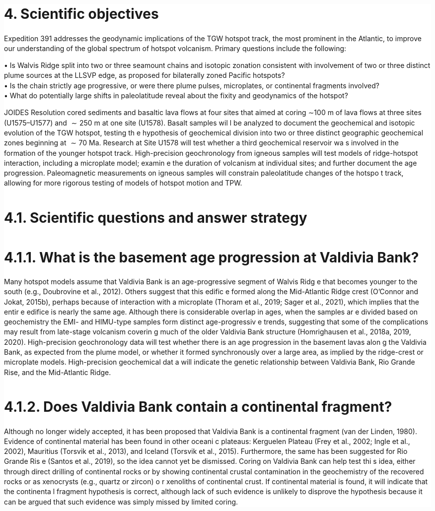 # 4. Scientific objectives  

Expedition 391 addresses the geodynamic implications of the TGW hotspot track, the most prominent in the Atlantic, to improve our understanding of the global spectrum of hotspot volcanism. Primary questions include the following:  

• Is Walvis Ridge split into two or three seamount chains and isotopic zonation consistent with involvement of two or three distinct plume sources at the LLSVP edge, as proposed for bilaterally zoned Pacific hotspots?   
• Is the chain strictly age progressive, or were there plume pulses, microplates, or continental fragments involved?   
• What do potentially large shifts in paleolatitude reveal about the fixity and geodynamics of the hotspot?  

JOIDES Resolution cored sediments and basaltic lava flows at four sites that aimed at coring $\mathord{\sim}100$ m of lava flows at three sites (U1575–U1577) and ${\sim}250~\mathrm{m}$ at one site (U1578). Basalt samples wil l be analyzed to document the geochemical and isotopic evolution of the TGW hotspot, testing th e hypothesis of geochemical division into two or three distinct geographic geochemical zones beginning at ${\sim}70$ Ma. Research at Site U1578 will test whether a third geochemical reservoir wa s involved in the formation of the younger hotspot track. High-precision geochronology from igneous samples will test models of ridge-hotspot interaction, including a microplate model; examin e the duration of volcanism at individual sites; and further document the age progression. Paleomagnetic measurements on igneous samples will constrain paleolatitude changes of the hotspo t track, allowing for more rigorous testing of models of hotspot motion and TPW.  

# 4.1. Scientific questions and answer strategy  

# 4.1.1. What is the basement age progression at Valdivia Bank?  

Many hotspot models assume that Valdivia Bank is an age-progressive segment of Walvis Ridg e that becomes younger to the south (e.g., Doubrovine et al., 2012). Others suggest that this edific e formed along the Mid-Atlantic Ridge crest (O’Connor and Jokat, 2015b), perhaps because of interaction with a microplate (Thoram et al., 2019; Sager et al., 2021), which implies that the entir e edifice is nearly the same age. Although there is considerable overlap in ages, when the samples ar e divided based on geochemistry the EMI- and HIMU-type samples form distinct age-progressiv e trends, suggesting that some of the complications may result from late-stage volcanism coverin g much of the older Valdivia Bank structure (Homrighausen et al., 2018a, 2019, 2020). High-precision geochronology data will test whether there is an age progression in the basement lavas alon g the Valdivia Bank, as expected from the plume model, or whether it formed synchronously over  a large area, as implied by the ridge-crest or microplate models. High-precision geochemical dat a will indicate the genetic relationship between Valdivia Bank, Rio Grande Rise, and the Mid-Atlantic Ridge.  

# 4.1.2. Does Valdivia Bank contain a continental fragment?  

Although no longer widely accepted, it has been proposed that Valdivia Bank is a continental fragment (van der Linden, 1980). Evidence of continental material has been found in other oceani c plateaus: Kerguelen Plateau (Frey et al., 2002; Ingle et al., 2002), Mauritius (Torsvik et al., 2013), and Iceland (Torsvik et al., 2015). Furthermore, the same has been suggested for Rio Grande Ris e (Santos et al., 2019), so the idea cannot yet be dismissed. Coring on Valdivia Bank can help test thi s idea, either through direct drilling of continental rocks or by showing continental crustal contamination in the geochemistry of the recovered rocks or as xenocrysts (e.g., quartz or zircon) o r xenoliths of continental crust. If continental material is found, it will indicate that the continenta l fragment hypothesis is correct, although lack of such evidence is unlikely to disprove the hypothesis because it can be argued that such evidence was simply missed by limited coring.  

